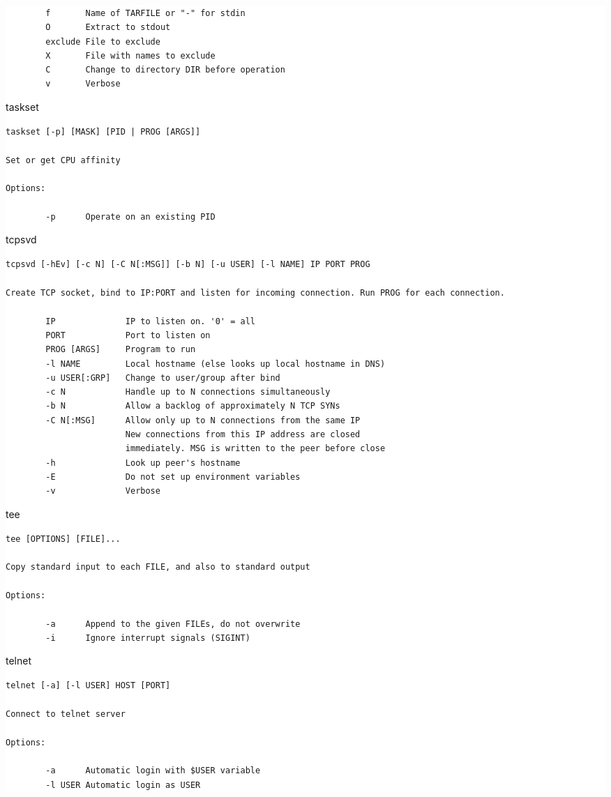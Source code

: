             f       Name of TARFILE or "-" for stdin
            O       Extract to stdout
            exclude File to exclude
            X       File with names to exclude
            C       Change to directory DIR before operation
            v       Verbose

taskset

    taskset [-p] [MASK] [PID | PROG [ARGS]]

    Set or get CPU affinity

    Options:

            -p      Operate on an existing PID

tcpsvd

    tcpsvd [-hEv] [-c N] [-C N[:MSG]] [-b N] [-u USER] [-l NAME] IP PORT PROG

    Create TCP socket, bind to IP:PORT and listen for incoming connection. Run PROG for each connection.

            IP              IP to listen on. '0' = all
            PORT            Port to listen on
            PROG [ARGS]     Program to run
            -l NAME         Local hostname (else looks up local hostname in DNS)
            -u USER[:GRP]   Change to user/group after bind
            -c N            Handle up to N connections simultaneously
            -b N            Allow a backlog of approximately N TCP SYNs
            -C N[:MSG]      Allow only up to N connections from the same IP
                            New connections from this IP address are closed
                            immediately. MSG is written to the peer before close
            -h              Look up peer's hostname
            -E              Do not set up environment variables
            -v              Verbose

tee

    tee [OPTIONS] [FILE]...

    Copy standard input to each FILE, and also to standard output

    Options:

            -a      Append to the given FILEs, do not overwrite
            -i      Ignore interrupt signals (SIGINT)

telnet

    telnet [-a] [-l USER] HOST [PORT]

    Connect to telnet server

    Options:

            -a      Automatic login with $USER variable
            -l USER Automatic login as USER
